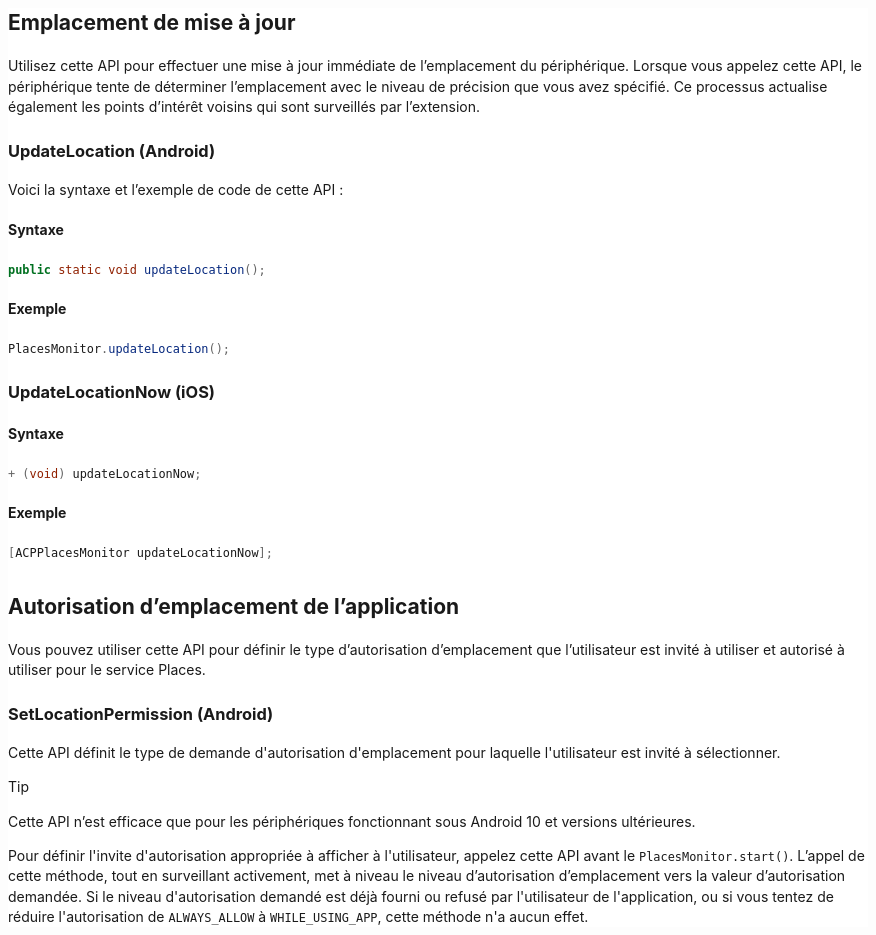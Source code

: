 ## Emplacement de mise à jour

Utilisez cette API pour effectuer une mise à jour immédiate de l’emplacement du périphérique. Lorsque vous appelez cette API, le périphérique tente de déterminer l’emplacement avec le niveau de précision que vous avez spécifié. Ce processus actualise également les points d’intérêt voisins qui sont surveillés par l’extension.

### UpdateLocation (Android)

Voici la syntaxe et l’exemple de code de cette API :

#### Syntaxe

```java
public static void updateLocation();
```

#### Exemple

```java
PlacesMonitor.updateLocation();
```

### UpdateLocationNow (iOS)

#### Syntaxe

```objective-c
+ (void) updateLocationNow;
```

#### Exemple

```objective-c
[ACPPlacesMonitor updateLocationNow];
```

## Autorisation d’emplacement de l’application

Vous pouvez utiliser cette API pour définir le type d’autorisation d’emplacement que l’utilisateur est invité à utiliser et autorisé à utiliser pour le service Places.

### SetLocationPermission (Android)

Cette API définit le type de demande d&#39;autorisation d&#39;emplacement pour laquelle l&#39;utilisateur est invité à sélectionner.

>[!TIP]
>
>Cette API n’est efficace que pour les périphériques fonctionnant sous Android 10 et versions ultérieures.
>
>Pour définir l&#39;invite d&#39;autorisation appropriée à afficher à l&#39;utilisateur, appelez cette API avant le `PlacesMonitor.start()`. L’appel de cette méthode, tout en surveillant activement, met à niveau le niveau d’autorisation d’emplacement vers la valeur d’autorisation demandée. Si le niveau d&#39;autorisation demandé est déjà fourni ou refusé par l&#39;utilisateur de l&#39;application, ou si vous tentez de réduire l&#39;autorisation de `ALWAYS_ALLOW` à `WHILE_USING_APP`, cette méthode n&#39;a aucun effet.
